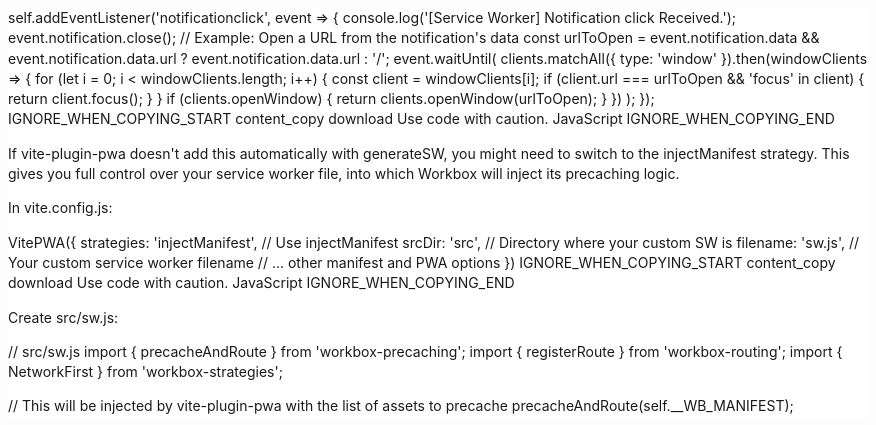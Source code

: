 self.addEventListener('notificationclick', event => {
  console.log('[Service Worker] Notification click Received.');
  event.notification.close();
  // Example: Open a URL from the notification's data
  const urlToOpen = event.notification.data && event.notification.data.url ? event.notification.data.url : '/';
  event.waitUntil(
    clients.matchAll({ type: 'window' }).then(windowClients => {
      for (let i = 0; i < windowClients.length; i++) {
        const client = windowClients[i];
        if (client.url === urlToOpen && 'focus' in client) {
          return client.focus();
        }
      }
      if (clients.openWindow) {
        return clients.openWindow(urlToOpen);
      }
    })
  );
});
IGNORE_WHEN_COPYING_START
content_copy
download
Use code with caution.
JavaScript
IGNORE_WHEN_COPYING_END

If vite-plugin-pwa doesn't add this automatically with generateSW, you might need to switch to the injectManifest strategy. This gives you full control over your service worker file, into which Workbox will inject its precaching logic.

In vite.config.js:

VitePWA({
  strategies: 'injectManifest', // Use injectManifest
  srcDir: 'src',                // Directory where your custom SW is
  filename: 'sw.js',            // Your custom service worker filename
  // ... other manifest and PWA options
})
IGNORE_WHEN_COPYING_START
content_copy
download
Use code with caution.
JavaScript
IGNORE_WHEN_COPYING_END

Create src/sw.js:

// src/sw.js
import { precacheAndRoute } from 'workbox-precaching';
import { registerRoute } from 'workbox-routing';
import { NetworkFirst } from 'workbox-strategies';

// This will be injected by vite-plugin-pwa with the list of assets to precache
precacheAndRoute(self.__WB_MANIFEST);
